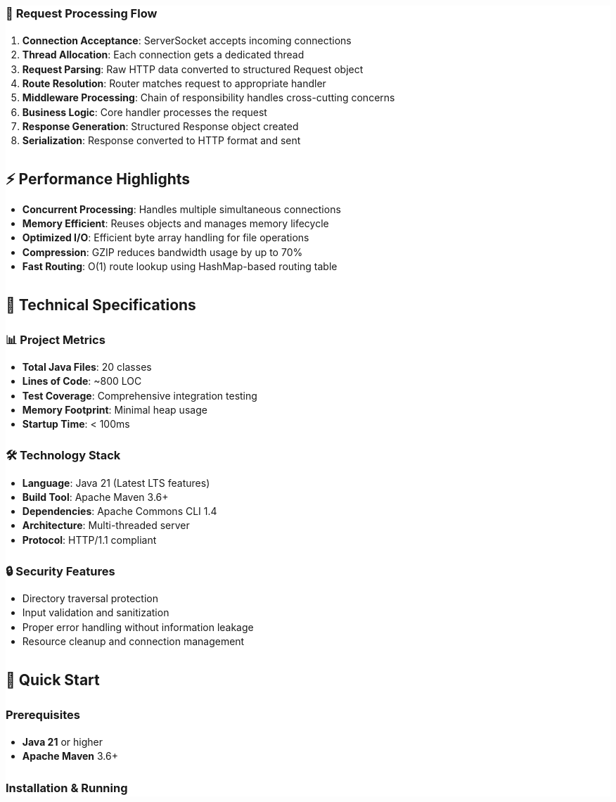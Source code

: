 ### 🔗 **Request Processing Flow**

1. **Connection Acceptance**: ServerSocket accepts incoming connections
2. **Thread Allocation**: Each connection gets a dedicated thread
3. **Request Parsing**: Raw HTTP data converted to structured Request object
4. **Route Resolution**: Router matches request to appropriate handler
5. **Middleware Processing**: Chain of responsibility handles cross-cutting concerns
6. **Business Logic**: Core handler processes the request
7. **Response Generation**: Structured Response object created
8. **Serialization**: Response converted to HTTP format and sent

## ⚡ Performance Highlights

- **Concurrent Processing**: Handles multiple simultaneous connections
- **Memory Efficient**: Reuses objects and manages memory lifecycle
- **Optimized I/O**: Efficient byte array handling for file operations
- **Compression**: GZIP reduces bandwidth usage by up to 70%
- **Fast Routing**: O(1) route lookup using HashMap-based routing table

## 🔧 Technical Specifications

### 📊 **Project Metrics**
- **Total Java Files**: 20 classes
- **Lines of Code**: ~800 LOC
- **Test Coverage**: Comprehensive integration testing
- **Memory Footprint**: Minimal heap usage
- **Startup Time**: < 100ms

### 🛠️ **Technology Stack**
- **Language**: Java 21 (Latest LTS features)
- **Build Tool**: Apache Maven 3.6+
- **Dependencies**: Apache Commons CLI 1.4
- **Architecture**: Multi-threaded server
- **Protocol**: HTTP/1.1 compliant

### 🔒 **Security Features**
- Directory traversal protection
- Input validation and sanitization
- Proper error handling without information leakage
- Resource cleanup and connection management

## 🚀 Quick Start

### Prerequisites
- **Java 21** or higher
- **Apache Maven** 3.6+

### Installation & Running
